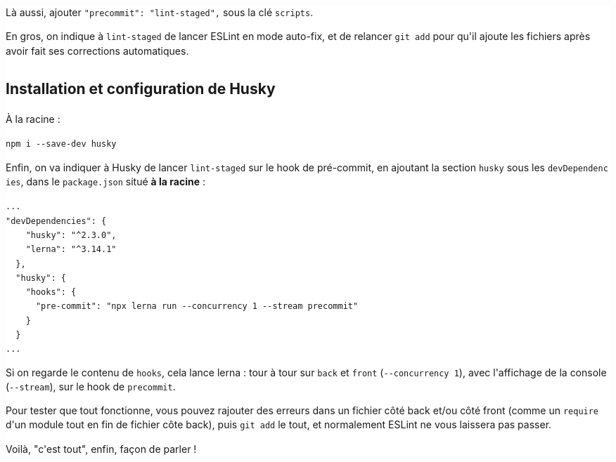 Là aussi, ajouter `"precommit": "lint-staged",` sous la clé `scripts`.

En gros, on indique à `lint-staged` de lancer ESLint en mode auto-fix, et de relancer `git add` pour qu'il ajoute les fichiers après avoir fait ses corrections automatiques.

## Installation et configuration de Husky

À la racine :

    npm i --save-dev husky

Enfin, on va indiquer à Husky de lancer `lint-staged` sur le hook de pré-commit, en ajoutant la section `husky` sous les `devDependencies`, dans le `package.json` situé **à la racine** :

    ...
    "devDependencies": {
        "husky": "^2.3.0",
        "lerna": "^3.14.1"
      },
      "husky": {
        "hooks": {
          "pre-commit": "npx lerna run --concurrency 1 --stream precommit"
        }
      }
    ...

Si on regarde le contenu de `hooks`, cela lance lerna : tour à tour sur `back` et `front` (`--concurrency 1`), avec l'affichage de la console (`--stream`), sur le hook de `precommit`.

Pour tester que tout fonctionne, vous pouvez rajouter des erreurs dans un fichier côté back et/ou côté front (comme un `require` d'un module tout en fin de fichier côte back), puis `git add` le tout, et normalement ESLint ne vous laissera pas passer.

Voilà, "c'est tout", enfin, façon de parler !

